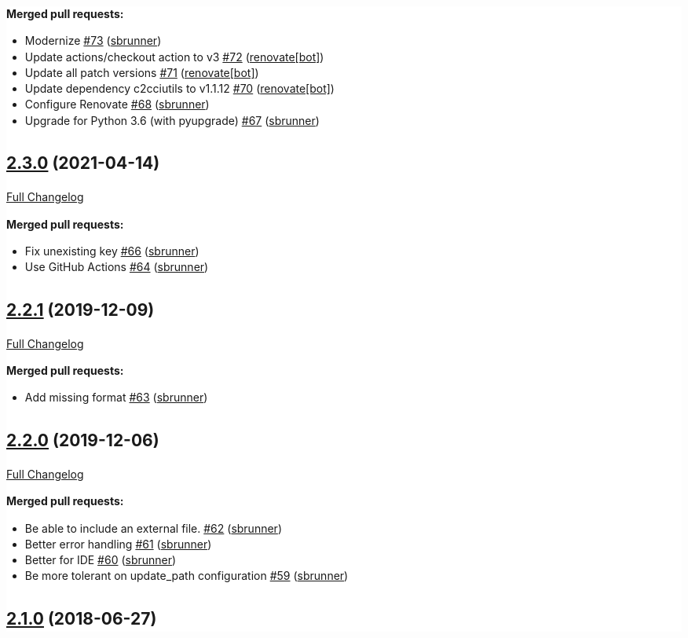**Merged pull requests:**

- Modernize [\#73](https://github.com/camptocamp/c2c.template/pull/73) ([sbrunner](https://github.com/sbrunner))
- Update actions/checkout action to v3 [\#72](https://github.com/camptocamp/c2c.template/pull/72) ([renovate[bot]](https://github.com/apps/renovate))
- Update all patch versions [\#71](https://github.com/camptocamp/c2c.template/pull/71) ([renovate[bot]](https://github.com/apps/renovate))
- Update dependency c2cciutils to v1.1.12 [\#70](https://github.com/camptocamp/c2c.template/pull/70) ([renovate[bot]](https://github.com/apps/renovate))
- Configure Renovate [\#68](https://github.com/camptocamp/c2c.template/pull/68) ([sbrunner](https://github.com/sbrunner))
- Upgrade for Python 3.6 \(with pyupgrade\) [\#67](https://github.com/camptocamp/c2c.template/pull/67) ([sbrunner](https://github.com/sbrunner))

## [2.3.0](https://github.com/camptocamp/c2c.template/tree/2.3.0) (2021-04-14)

[Full Changelog](https://github.com/camptocamp/c2c.template/compare/2.2.1...2.3.0)

**Merged pull requests:**

- Fix unexisting key [\#66](https://github.com/camptocamp/c2c.template/pull/66) ([sbrunner](https://github.com/sbrunner))
- Use GitHub Actions [\#64](https://github.com/camptocamp/c2c.template/pull/64) ([sbrunner](https://github.com/sbrunner))

## [2.2.1](https://github.com/camptocamp/c2c.template/tree/2.2.1) (2019-12-09)

[Full Changelog](https://github.com/camptocamp/c2c.template/compare/2.2.0...2.2.1)

**Merged pull requests:**

- Add missing format [\#63](https://github.com/camptocamp/c2c.template/pull/63) ([sbrunner](https://github.com/sbrunner))

## [2.2.0](https://github.com/camptocamp/c2c.template/tree/2.2.0) (2019-12-06)

[Full Changelog](https://github.com/camptocamp/c2c.template/compare/2.1.0...2.2.0)

**Merged pull requests:**

- Be able to include an external file. [\#62](https://github.com/camptocamp/c2c.template/pull/62) ([sbrunner](https://github.com/sbrunner))
- Better error handling [\#61](https://github.com/camptocamp/c2c.template/pull/61) ([sbrunner](https://github.com/sbrunner))
- Better for IDE [\#60](https://github.com/camptocamp/c2c.template/pull/60) ([sbrunner](https://github.com/sbrunner))
- Be more tolerant on update_path configuration [\#59](https://github.com/camptocamp/c2c.template/pull/59) ([sbrunner](https://github.com/sbrunner))

## [2.1.0](https://github.com/camptocamp/c2c.template/tree/2.1.0) (2018-06-27)
